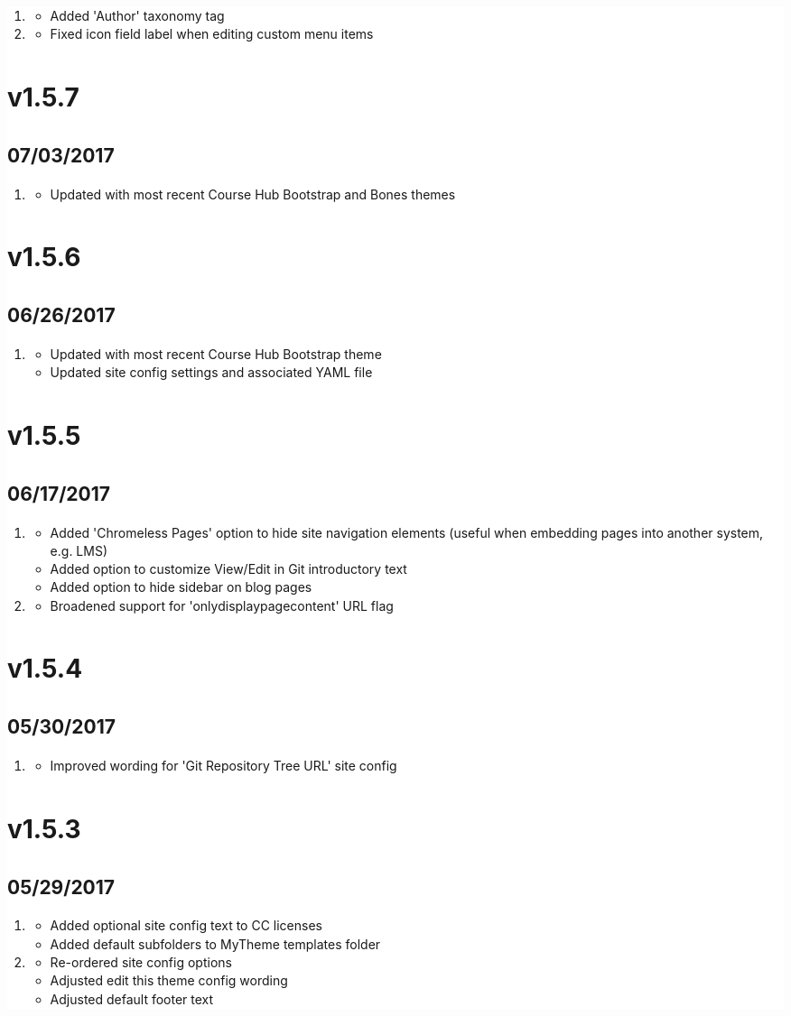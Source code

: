 1. [](#new)
    * Added 'Author' taxonomy tag
1. [](#bugfix)
    * Fixed icon field label when editing custom menu items

# v1.5.7
## 07/03/2017

1. [](#improved)
    * Updated with most recent Course Hub Bootstrap and Bones themes

# v1.5.6
## 06/26/2017

1. [](#improved)
    * Updated with most recent Course Hub Bootstrap theme
    * Updated site config settings and associated YAML file

# v1.5.5
## 06/17/2017

1. [](#new)
    * Added 'Chromeless Pages' option to hide site navigation elements (useful when embedding pages into another system, e.g. LMS)
    * Added option to customize View/Edit in Git introductory text
    * Added option to hide sidebar on blog pages
1. [](#improved)
    * Broadened support for 'onlydisplaypagecontent' URL flag

# v1.5.4
## 05/30/2017

1. [](#improved)
    * Improved wording for 'Git Repository Tree URL' site config

# v1.5.3
## 05/29/2017

1. [](#new)
    * Added optional site config text to CC licenses
    * Added default subfolders to MyTheme templates folder
1. [](#improved)
    * Re-ordered site config options
    * Adjusted edit this theme config wording
    * Adjusted default footer text
